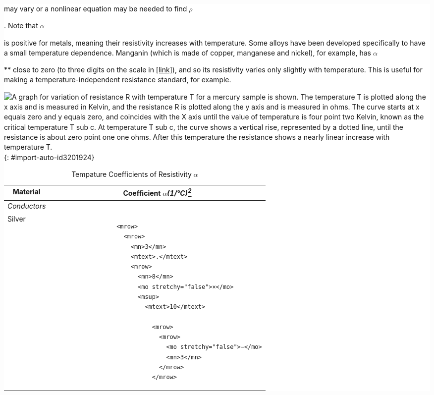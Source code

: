  may vary or a nonlinear equation may be needed to find <math xmlns="http://www.w3.org/1998/Math/MathML"><semantics><mrow><mrow><mi>ρ</mi></mrow><mrow /></mrow><annotation encoding="StarMath 5.0"> size 12{ρ} {}</annotation></semantics></math>

. Note that <math xmlns="http://www.w3.org/1998/Math/MathML"><semantics><mrow><mrow><mi>α</mi></mrow><mrow /></mrow><annotation encoding="StarMath 5.0"> size 12{α} {}</annotation></semantics></math>

 is positive for metals, meaning their resistivity increases with temperature. Some alloys have been developed specifically to have a small temperature dependence. Manganin (which is made of copper, manganese and nickel), for example, has <math xmlns="http://www.w3.org/1998/Math/MathML"><semantics><mrow><mrow><mi>α</mi></mrow><mrow /></mrow><annotation encoding="StarMath 5.0"> size 12{α} {}</annotation></semantics></math>

** close to zero (to three digits on the scale in [\[link\]](#import-auto-id1382426)), and so its resistivity varies only slightly with temperature. This is useful for making a temperature-independent resistance standard, for example.

 ![A graph for variation of resistance R with temperature T for a mercury sample is shown. The temperature T is plotted along the x axis and is measured in Kelvin, and the resistance R is plotted along the y axis and is measured in ohms. The curve starts at x equals zero and y equals zero, and coincides with the X axis until the value of temperature is four point two Kelvin, known as the critical temperature T sub c. At temperature T sub c, the curve shows a vertical rise, represented by a dotted line, until the resistance is about zero point one one ohms. After this temperature the resistance shows a nearly linear increase with temperature T.](../resources/Figure_21_03_02a.jpg "The resistance of a sample of mercury is zero at very low temperatures&#x2014;it is a superconductor up to about 4.2 K. Above that critical temperature, its resistance makes a sudden jump and then increases nearly linearly with temperature."){: #import-auto-id3201924}

<table id="import-auto-id1382426" summary="Table 21_03_02"><caption><span data-type="title">Tempature Coefficients of Resistivity   <math xmlns="http://www.w3.org/1998/Math/MathML">         <semantics>           <mrow>                            <mrow>                 <mi>α</mi>               </mrow>                          <mrow />           </mrow>           <annotation encoding="StarMath 5.0"> size 12{α} {}</annotation>         </semantics>       </math>     </span></caption><thead><tr>
            <th><span data-type="space" data-count="2">  </span>Material</th>
            <th>Coefficient <math xmlns="http://www.w3.org/1998/Math/MathML"><semantics><mrow><mstyle fontweight="bold"><mrow><mi fontstyle="italic">α</mi></mrow></mstyle><mrow /></mrow></semantics></math><em />(1/°C)<a data-type="footnote-number" name="footnote-ref2" href="#footnote2"><sup>2</sup></a></th>
          </tr></thead><tbody><tr>
            <td><em>Conductors</em></td>
            <td />
          </tr><tr>
            <td><span data-type="space" data-count="2">  </span>Silver</td>
            <td>
              <math xmlns="http://www.w3.org/1998/Math/MathML" display="block">
                <semantics>
                  <mrow>
                    
                      <mrow>
                        <mrow>
                          <mn>3</mn>
                          <mtext>.</mtext>
                          <mrow>
                            <mn>8</mn>
                            <mo stretchy="false">×</mo>
                            <msup>
                              <mtext>10</mtext>
                              
                                <mrow>
                                  <mrow>
                                    <mo stretchy="false">−</mo>
                                    <mn>3</mn>
                                  </mrow>
                                </mrow>
                              